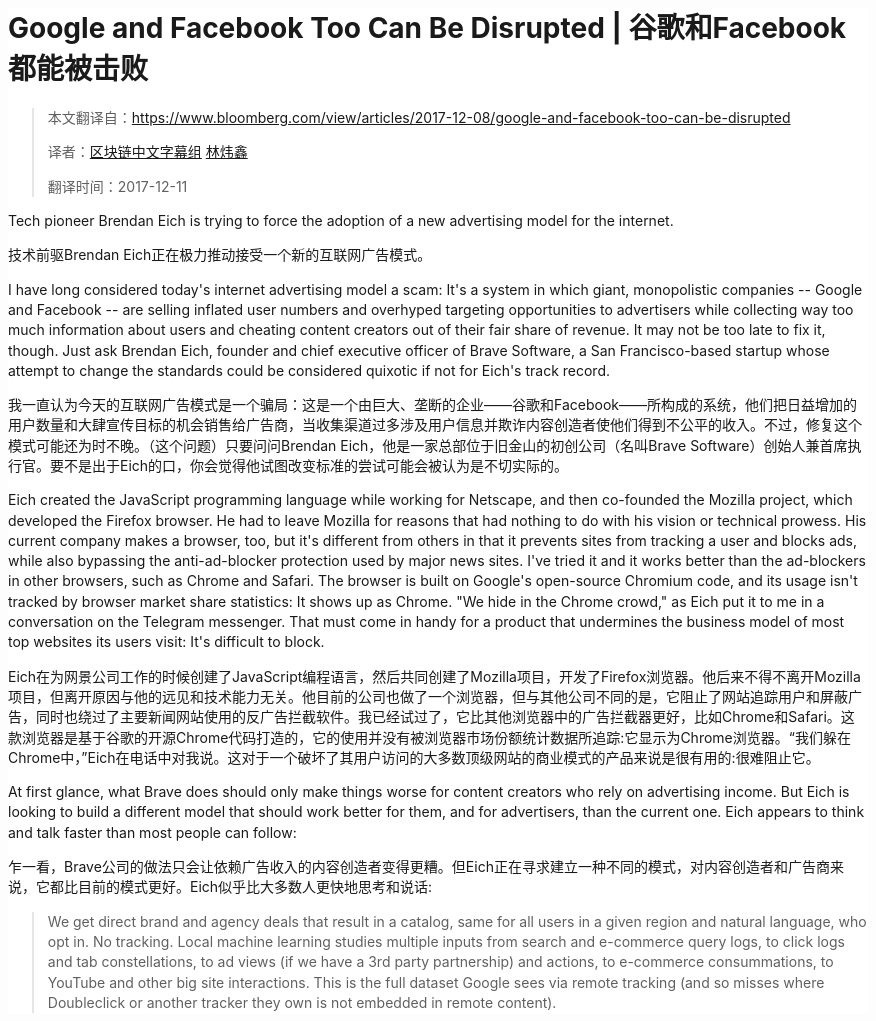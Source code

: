 # Google and Facebook Too Can Be Disrupted | 谷歌和Facebook都能被击败


> 本文翻译自：https://www.bloomberg.com/view/articles/2017-12-08/google-and-facebook-too-can-be-disrupted
> 
> 译者：[区块链中文字幕组](https://github.com/BlockchainTranslator/EOS) [林炜鑫](https://github.com/weixin1993)
> 
> 翻译时间：2017-12-11

Tech pioneer Brendan Eich is trying to force the adoption of a new advertising model for the internet.

技术前驱Brendan Eich正在极力推动接受一个新的互联网广告模式。

I have long considered today's internet advertising model a scam: It's a system in which giant, monopolistic companies -- Google and Facebook -- are selling inflated user numbers and overhyped targeting opportunities to advertisers while collecting way too much information about users and cheating content creators out of their fair share of revenue. It may not be too late to fix it, though. Just ask Brendan Eich, founder and chief executive officer of Brave Software, a San Francisco-based startup whose attempt to change the standards could be considered quixotic if not for Eich's track record.

我一直认为今天的互联网广告模式是一个骗局：这是一个由巨大、垄断的企业——谷歌和Facebook——所构成的系统，他们把日益增加的用户数量和大肆宣传目标的机会销售给广告商，当收集渠道过多涉及用户信息并欺诈内容创造者使他们得到不公平的收入。不过，修复这个模式可能还为时不晚。（这个问题）只要问问Brendan Eich，他是一家总部位于旧金山的初创公司（名叫Brave Software）创始人兼首席执行官。要不是出于Eich的口，你会觉得他试图改变标准的尝试可能会被认为是不切实际的。


Eich created the JavaScript programming language while working for Netscape, and then co-founded the Mozilla project, which developed the Firefox browser. He had to leave Mozilla for reasons that had nothing to do with his vision or technical prowess. His current company makes a browser, too, but it's different from others in that it prevents sites from tracking a user and blocks ads, while also bypassing the anti-ad-blocker protection used by major news sites. I've tried it and it works better than the ad-blockers in other browsers, such as Chrome and Safari. The browser is built on Google's open-source Chromium code, and its usage isn't tracked by browser market share statistics: It shows up as Chrome. "We hide in the Chrome crowd," as Eich put it to me in a conversation on the Telegram messenger. That must come in handy for a product that undermines the business model of most top websites its users visit: It's difficult to block.

Eich在为网景公司工作的时候创建了JavaScript编程语言，然后共同创建了Mozilla项目，开发了Firefox浏览器。他后来不得不离开Mozilla项目，但离开原因与他的远见和技术能力无关。他目前的公司也做了一个浏览器，但与其他公司不同的是，它阻止了网站追踪用户和屏蔽广告，同时也绕过了主要新闻网站使用的反广告拦截软件。我已经试过了，它比其他浏览器中的广告拦截器更好，比如Chrome和Safari。这款浏览器是基于谷歌的开源Chrome代码打造的，它的使用并没有被浏览器市场份额统计数据所追踪:它显示为Chrome浏览器。“我们躲在Chrome中，”Eich在电话中对我说。这对于一个破坏了其用户访问的大多数顶级网站的商业模式的产品来说是很有用的:很难阻止它。

At first glance, what Brave does should only make things worse for content creators who rely on advertising income. But Eich is looking to build a different model that should work better for them, and for advertisers, than the current one. Eich appears to think and talk faster than most people can follow:

乍一看，Brave公司的做法只会让依赖广告收入的内容创造者变得更糟。但Eich正在寻求建立一种不同的模式，对内容创造者和广告商来说，它都比目前的模式更好。Eich似乎比大多数人更快地思考和说话:

> We get direct brand and agency deals that result in a catalog, same for all users in a given region and natural language, who opt in. No tracking. Local machine learning studies multiple inputs from search and e-commerce query logs, to click logs and tab constellations, to ad views (if we have a 3rd party partnership) and actions, to e-commerce consummations, to YouTube and other big site interactions. This is the full dataset Google sees via remote tracking (and so misses where Doubleclick or another tracker they own is not embedded in remote content).
